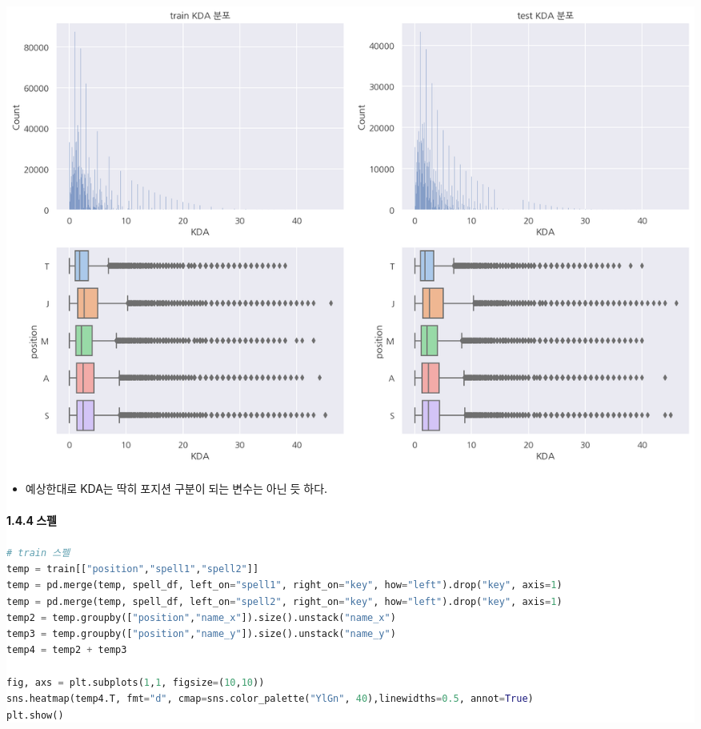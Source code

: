 ![png](../../assets/images/post_images/2021-10-02-01/output_60_0.png)
    


- 예상한대로 KDA는 딱히 포지션 구분이 되는 변수는 아닌 듯 하다.

#### 1.4.4 스펠


```python
# train 스펠
temp = train[["position","spell1","spell2"]]
temp = pd.merge(temp, spell_df, left_on="spell1", right_on="key", how="left").drop("key", axis=1)
temp = pd.merge(temp, spell_df, left_on="spell2", right_on="key", how="left").drop("key", axis=1)
temp2 = temp.groupby(["position","name_x"]).size().unstack("name_x")
temp3 = temp.groupby(["position","name_y"]).size().unstack("name_y")
temp4 = temp2 + temp3

fig, axs = plt.subplots(1,1, figsize=(10,10))
sns.heatmap(temp4.T, fmt="d", cmap=sns.color_palette("YlGn", 40),linewidths=0.5, annot=True)
plt.show()
```


    